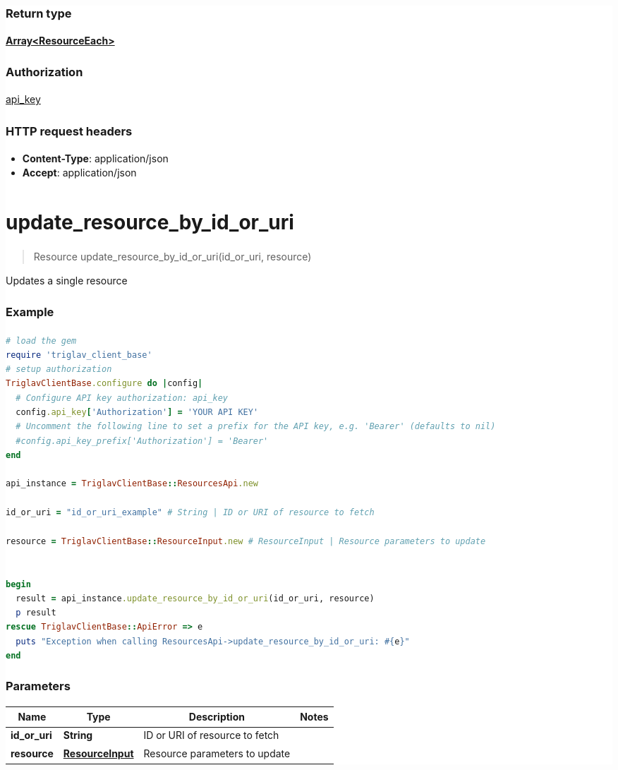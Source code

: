 ### Return type

[**Array&lt;ResourceEach&gt;**](ResourceEach.md)

### Authorization

[api_key](../README.md#api_key)

### HTTP request headers

 - **Content-Type**: application/json
 - **Accept**: application/json



# **update_resource_by_id_or_uri**
> Resource update_resource_by_id_or_uri(id_or_uri, resource)



Updates a single resource

### Example
```ruby
# load the gem
require 'triglav_client_base'
# setup authorization
TriglavClientBase.configure do |config|
  # Configure API key authorization: api_key
  config.api_key['Authorization'] = 'YOUR API KEY'
  # Uncomment the following line to set a prefix for the API key, e.g. 'Bearer' (defaults to nil)
  #config.api_key_prefix['Authorization'] = 'Bearer'
end

api_instance = TriglavClientBase::ResourcesApi.new

id_or_uri = "id_or_uri_example" # String | ID or URI of resource to fetch

resource = TriglavClientBase::ResourceInput.new # ResourceInput | Resource parameters to update


begin
  result = api_instance.update_resource_by_id_or_uri(id_or_uri, resource)
  p result
rescue TriglavClientBase::ApiError => e
  puts "Exception when calling ResourcesApi->update_resource_by_id_or_uri: #{e}"
end
```

### Parameters

Name | Type | Description  | Notes
------------- | ------------- | ------------- | -------------
 **id_or_uri** | **String**| ID or URI of resource to fetch | 
 **resource** | [**ResourceInput**](ResourceInput.md)| Resource parameters to update | 
